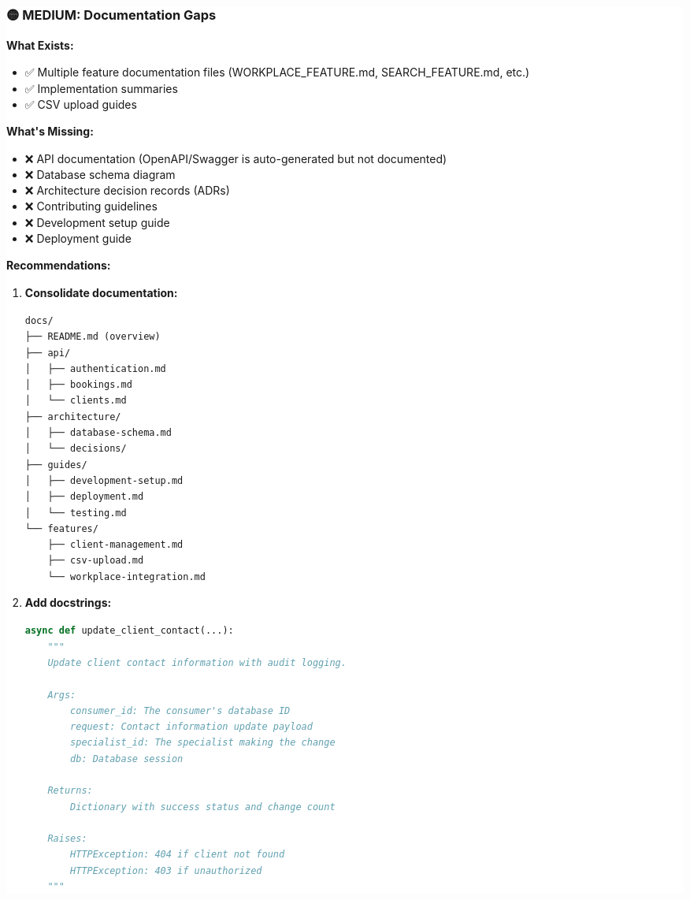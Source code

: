 ### 🟡 MEDIUM: Documentation Gaps

**What Exists:**
- ✅ Multiple feature documentation files (WORKPLACE_FEATURE.md, SEARCH_FEATURE.md, etc.)
- ✅ Implementation summaries
- ✅ CSV upload guides

**What's Missing:**
- ❌ API documentation (OpenAPI/Swagger is auto-generated but not documented)
- ❌ Database schema diagram
- ❌ Architecture decision records (ADRs)
- ❌ Contributing guidelines
- ❌ Development setup guide
- ❌ Deployment guide

**Recommendations:**

1. **Consolidate documentation:**
   ```
   docs/
   ├── README.md (overview)
   ├── api/
   │   ├── authentication.md
   │   ├── bookings.md
   │   └── clients.md
   ├── architecture/
   │   ├── database-schema.md
   │   └── decisions/
   ├── guides/
   │   ├── development-setup.md
   │   ├── deployment.md
   │   └── testing.md
   └── features/
       ├── client-management.md
       ├── csv-upload.md
       └── workplace-integration.md
   ```

2. **Add docstrings:**
   ```python
   async def update_client_contact(...):
       """
       Update client contact information with audit logging.
       
       Args:
           consumer_id: The consumer's database ID
           request: Contact information update payload
           specialist_id: The specialist making the change
           db: Database session
           
       Returns:
           Dictionary with success status and change count
           
       Raises:
           HTTPException: 404 if client not found
           HTTPException: 403 if unauthorized
       """
   ```
